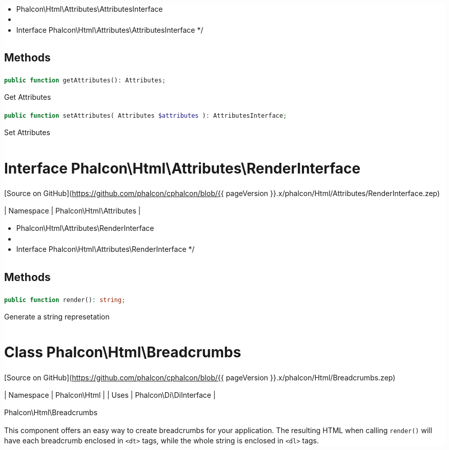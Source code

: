 * Phalcon\Html\Attributes\AttributesInterface
*
* Interface Phalcon\Html\Attributes\AttributesInterface
*/

## Methods

```php
public function getAttributes(): Attributes;
```
Get Attributes


```php
public function setAttributes( Attributes $attributes ): AttributesInterface;
```
Set Attributes




<h1 id="html-attributes-renderinterface">Interface Phalcon\Html\Attributes\RenderInterface</h1>

[Source on GitHub](https://github.com/phalcon/cphalcon/blob/{{ pageVersion }}.x/phalcon/Html/Attributes/RenderInterface.zep)

| Namespace  | Phalcon\Html\Attributes |

* Phalcon\Html\Attributes\RenderInterface
*
* Interface Phalcon\Html\Attributes\RenderInterface
*/

## Methods

```php
public function render(): string;
```
Generate a string represetation




<h1 id="html-breadcrumbs">Class Phalcon\Html\Breadcrumbs</h1>

[Source on GitHub](https://github.com/phalcon/cphalcon/blob/{{ pageVersion }}.x/phalcon/Html/Breadcrumbs.zep)

| Namespace  | Phalcon\Html |
| Uses       | Phalcon\Di\DiInterface |

Phalcon\Html\Breadcrumbs

This component offers an easy way to create breadcrumbs for your application.
The resulting HTML when calling `render()` will have each breadcrumb enclosed
in `<dt>` tags, while the whole string is enclosed in `<dl>` tags.

